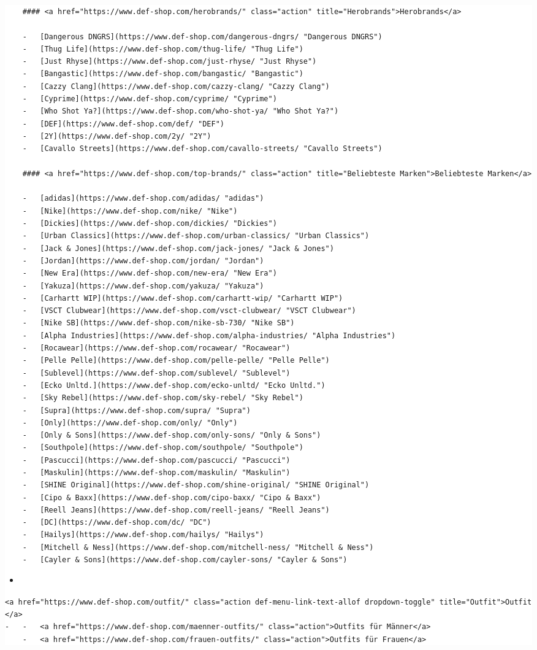         #### <a href="https://www.def-shop.com/herobrands/" class="action" title="Herobrands">Herobrands</a>

        -   [Dangerous DNGRS](https://www.def-shop.com/dangerous-dngrs/ "Dangerous DNGRS")
        -   [Thug Life](https://www.def-shop.com/thug-life/ "Thug Life")
        -   [Just Rhyse](https://www.def-shop.com/just-rhyse/ "Just Rhyse")
        -   [Bangastic](https://www.def-shop.com/bangastic/ "Bangastic")
        -   [Cazzy Clang](https://www.def-shop.com/cazzy-clang/ "Cazzy Clang")
        -   [Cyprime](https://www.def-shop.com/cyprime/ "Cyprime")
        -   [Who Shot Ya?](https://www.def-shop.com/who-shot-ya/ "Who Shot Ya?")
        -   [DEF](https://www.def-shop.com/def/ "DEF")
        -   [2Y](https://www.def-shop.com/2y/ "2Y")
        -   [Cavallo Streets](https://www.def-shop.com/cavallo-streets/ "Cavallo Streets")

        #### <a href="https://www.def-shop.com/top-brands/" class="action" title="Beliebteste Marken">Beliebteste Marken</a>

        -   [adidas](https://www.def-shop.com/adidas/ "adidas")
        -   [Nike](https://www.def-shop.com/nike/ "Nike")
        -   [Dickies](https://www.def-shop.com/dickies/ "Dickies")
        -   [Urban Classics](https://www.def-shop.com/urban-classics/ "Urban Classics")
        -   [Jack & Jones](https://www.def-shop.com/jack-jones/ "Jack & Jones")
        -   [Jordan](https://www.def-shop.com/jordan/ "Jordan")
        -   [New Era](https://www.def-shop.com/new-era/ "New Era")
        -   [Yakuza](https://www.def-shop.com/yakuza/ "Yakuza")
        -   [Carhartt WIP](https://www.def-shop.com/carhartt-wip/ "Carhartt WIP")
        -   [VSCT Clubwear](https://www.def-shop.com/vsct-clubwear/ "VSCT Clubwear")
        -   [Nike SB](https://www.def-shop.com/nike-sb-730/ "Nike SB")
        -   [Alpha Industries](https://www.def-shop.com/alpha-industries/ "Alpha Industries")
        -   [Rocawear](https://www.def-shop.com/rocawear/ "Rocawear")
        -   [Pelle Pelle](https://www.def-shop.com/pelle-pelle/ "Pelle Pelle")
        -   [Sublevel](https://www.def-shop.com/sublevel/ "Sublevel")
        -   [Ecko Unltd.](https://www.def-shop.com/ecko-unltd/ "Ecko Unltd.")
        -   [Sky Rebel](https://www.def-shop.com/sky-rebel/ "Sky Rebel")
        -   [Supra](https://www.def-shop.com/supra/ "Supra")
        -   [Only](https://www.def-shop.com/only/ "Only")
        -   [Only & Sons](https://www.def-shop.com/only-sons/ "Only & Sons")
        -   [Southpole](https://www.def-shop.com/southpole/ "Southpole")
        -   [Pascucci](https://www.def-shop.com/pascucci/ "Pascucci")
        -   [Maskulin](https://www.def-shop.com/maskulin/ "Maskulin")
        -   [SHINE Original](https://www.def-shop.com/shine-original/ "SHINE Original")
        -   [Cipo & Baxx](https://www.def-shop.com/cipo-baxx/ "Cipo & Baxx")
        -   [Reell Jeans](https://www.def-shop.com/reell-jeans/ "Reell Jeans")
        -   [DC](https://www.def-shop.com/dc/ "DC")
        -   [Hailys](https://www.def-shop.com/hailys/ "Hailys")
        -   [Mitchell & Ness](https://www.def-shop.com/mitchell-ness/ "Mitchell & Ness")
        -   [Cayler & Sons](https://www.def-shop.com/cayler-sons/ "Cayler & Sons")

-   

    <a href="https://www.def-shop.com/outfit/" class="action def-menu-link-text-allof dropdown-toggle" title="Outfit">Outfit</a>
    -   -   <a href="https://www.def-shop.com/maenner-outfits/" class="action">Outfits für Männer</a>
        -   <a href="https://www.def-shop.com/frauen-outfits/" class="action">Outfits für Frauen</a>
